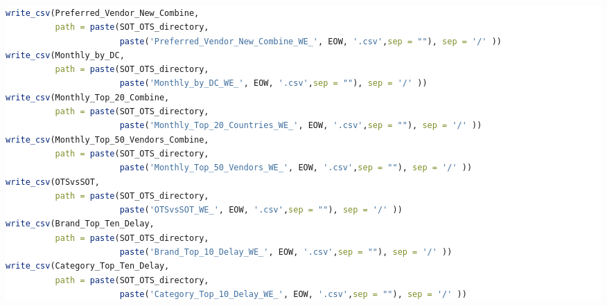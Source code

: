``` r
write_csv(Preferred_Vendor_New_Combine, 
          path = paste(SOT_OTS_directory,  
                       paste('Preferred_Vendor_New_Combine_WE_', EOW, '.csv',sep = ""), sep = '/' ))
write_csv(Monthly_by_DC, 
          path = paste(SOT_OTS_directory,  
                       paste('Monthly_by_DC_WE_', EOW, '.csv',sep = ""), sep = '/' ))
write_csv(Monthly_Top_20_Combine, 
          path = paste(SOT_OTS_directory,  
                       paste('Monthly_Top_20_Countries_WE_', EOW, '.csv',sep = ""), sep = '/' ))
write_csv(Monthly_Top_50_Vendors_Combine, 
          path = paste(SOT_OTS_directory,  
                       paste('Monthly_Top_50_Vendors_WE_', EOW, '.csv',sep = ""), sep = '/' ))
write_csv(OTSvsSOT, 
          path = paste(SOT_OTS_directory,  
                       paste('OTSvsSOT_WE_', EOW, '.csv',sep = ""), sep = '/' ))
write_csv(Brand_Top_Ten_Delay, 
          path = paste(SOT_OTS_directory,  
                       paste('Brand_Top_10_Delay_WE_', EOW, '.csv',sep = ""), sep = '/' ))
write_csv(Category_Top_Ten_Delay, 
          path = paste(SOT_OTS_directory,  
                       paste('Category_Top_10_Delay_WE_', EOW, '.csv',sep = ""), sep = '/' ))
```
